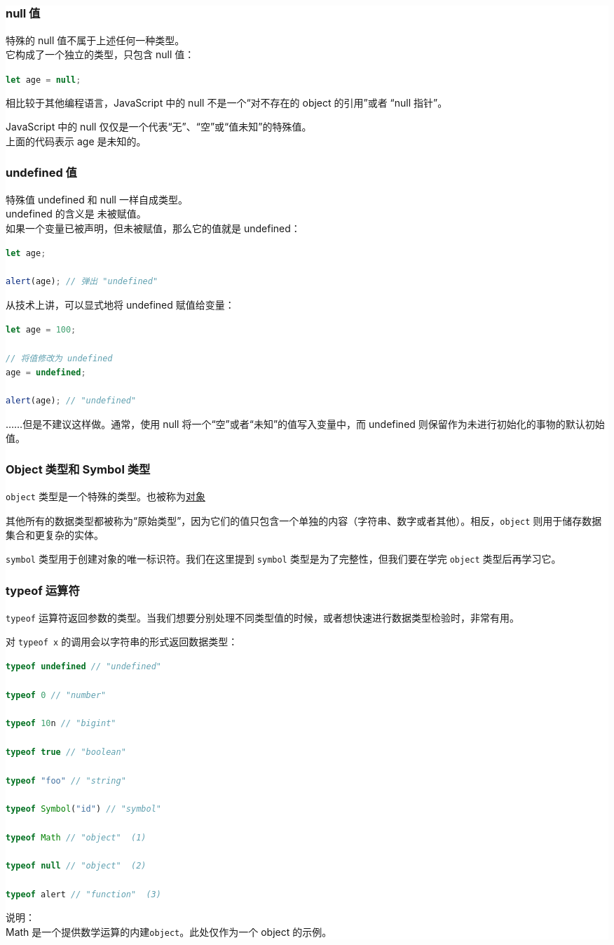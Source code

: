 ### null 值
特殊的 null 值不属于上述任何一种类型。  
它构成了一个独立的类型，只包含 null 值：
```javascript
let age = null;
```
相比较于其他编程语言，JavaScript 中的 null 不是一个“对不存在的 object 的引用”或者 “null 指针”。  

JavaScript 中的 null 仅仅是一个代表“无”、“空”或“值未知”的特殊值。  
上面的代码表示 age 是未知的。

### undefined 值
特殊值 undefined 和 null 一样自成类型。  
undefined 的含义是 未被赋值。  
如果一个变量已被声明，但未被赋值，那么它的值就是 undefined：  
```javascript
let age;

alert(age); // 弹出 "undefined"
```
从技术上讲，可以显式地将 undefined 赋值给变量：
```javascript
let age = 100;

// 将值修改为 undefined
age = undefined;

alert(age); // "undefined"
```
……但是不建议这样做。通常，使用 null 将一个“空”或者“未知”的值写入变量中，而 undefined 则保留作为未进行初始化的事物的默认初始值。

### Object 类型和 Symbol 类型
`object` 类型是一个特殊的类型。也被称为[对象]()

其他所有的数据类型都被称为“原始类型”，因为它们的值只包含一个单独的内容（字符串、数字或者其他）。相反，`object` 则用于储存数据集合和更复杂的实体。


`symbol` 类型用于创建对象的唯一标识符。我们在这里提到 `symbol` 类型是为了完整性，但我们要在学完 `object` 类型后再学习它。

### typeof 运算符
`typeof` 运算符返回参数的类型。当我们想要分别处理不同类型值的时候，或者想快速进行数据类型检验时，非常有用。

对 `typeof x` 的调用会以字符串的形式返回数据类型：
```javascript
typeof undefined // "undefined"

typeof 0 // "number"

typeof 10n // "bigint"

typeof true // "boolean"

typeof "foo" // "string"

typeof Symbol("id") // "symbol"

typeof Math // "object"  (1)

typeof null // "object"  (2)

typeof alert // "function"  (3)
```
说明：  
Math 是一个提供数学运算的内建`object`。此处仅作为一个 object 的示例。
